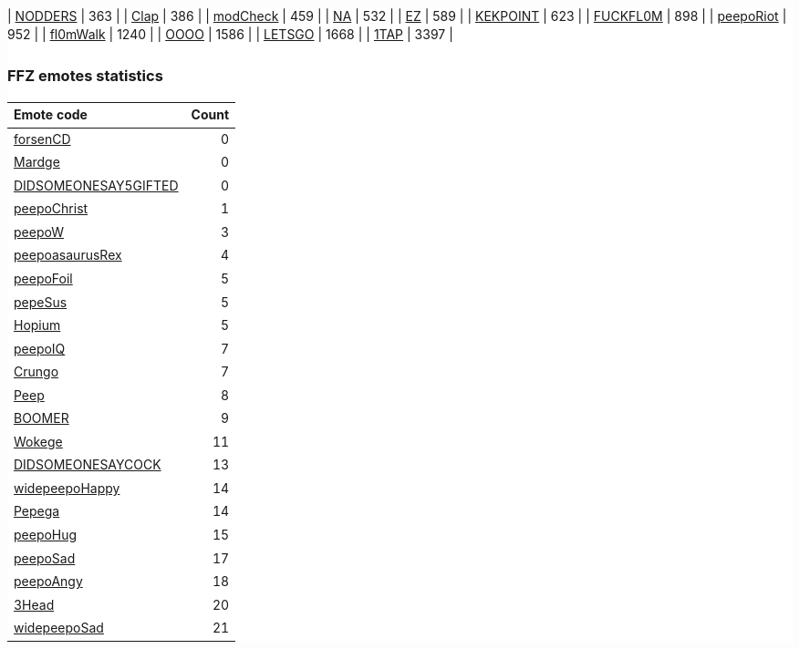 | [NODDERS](https://betterttv.com/emotes/634c0c5bb62997baec52a308)            | 363   |
| [Clap](https://betterttv.com/emotes/6185c7301f8ff7628e6ca077)               | 386   |
| [modCheck](https://betterttv.com/emotes/5d7eefb7c0652668c9e4d394)           | 459   |
| [NA](https://betterttv.com/emotes/55af4716126a717d4ea26886)                 | 532   |
| [EZ](https://betterttv.com/emotes/5590b223b344e2c42a9e28e3)                 | 589   |
| [KEKPOINT](https://betterttv.com/emotes/5f17adebfe85fb4472d1087a)           | 623   |
| [FUCKFL0M](https://betterttv.com/emotes/61829f521f8ff7628e6c3eaa)           | 898   |
| [peepoRiot](https://betterttv.com/emotes/6183e1931f8ff7628e6c6748)          | 952   |
| [fl0mWalk](https://betterttv.com/emotes/6198807f54f3344f88067940)           | 1240  |
| [OOOO](https://betterttv.com/emotes/6361b684ed98a03da0ce8452)               | 1586  |
| [LETSGO](https://betterttv.com/emotes/6072c12539b5010444cfd137)             | 1668  |
| [1TAP](https://betterttv.com/emotes/6152643eb63cc97ee6d3aa5b)               | 3397  |

### FFZ emotes statistics

| Emote code                                                           | Count |
| :------------------------------------------------------------------- | ----: |
| [forsenCD](https://www.frankerfacez.com/emoticon/249060)             | 0     |
| [Mardge](https://www.frankerfacez.com/emoticon/643280)               | 0     |
| [DIDSOMEONESAY5GIFTED](https://www.frankerfacez.com/emoticon/650596) | 0     |
| [peepoChrist](https://www.frankerfacez.com/emoticon/250610)          | 1     |
| [peepoW](https://www.frankerfacez.com/emoticon/464930)               | 3     |
| [peepoasaurusRex](https://www.frankerfacez.com/emoticon/477703)      | 4     |
| [peepoFoil](https://www.frankerfacez.com/emoticon/282168)            | 5     |
| [pepeSus](https://www.frankerfacez.com/emoticon/336270)              | 5     |
| [Hopium](https://www.frankerfacez.com/emoticon/580668)               | 5     |
| [peepoIQ](https://www.frankerfacez.com/emoticon/324028)              | 7     |
| [Crungo](https://www.frankerfacez.com/emoticon/602021)               | 7     |
| [Peep](https://www.frankerfacez.com/emoticon/671085)                 | 8     |
| [BOOMER](https://www.frankerfacez.com/emoticon/440267)               | 9     |
| [Wokege](https://www.frankerfacez.com/emoticon/675625)               | 11    |
| [DIDSOMEONESAYCOCK](https://www.frankerfacez.com/emoticon/438500)    | 13    |
| [widepeepoHappy](https://www.frankerfacez.com/emoticon/270930)       | 14    |
| [Pepega](https://www.frankerfacez.com/emoticon/243789)               | 14    |
| [peepoHug](https://www.frankerfacez.com/emoticon/413161)             | 15    |
| [peepoSad](https://www.frankerfacez.com/emoticon/230082)             | 17    |
| [peepoAngy](https://www.frankerfacez.com/emoticon/613800)            | 18    |
| [3Head](https://www.frankerfacez.com/emoticon/274406)                | 20    |
| [widepeepoSad](https://www.frankerfacez.com/emoticon/303899)         | 21    |
